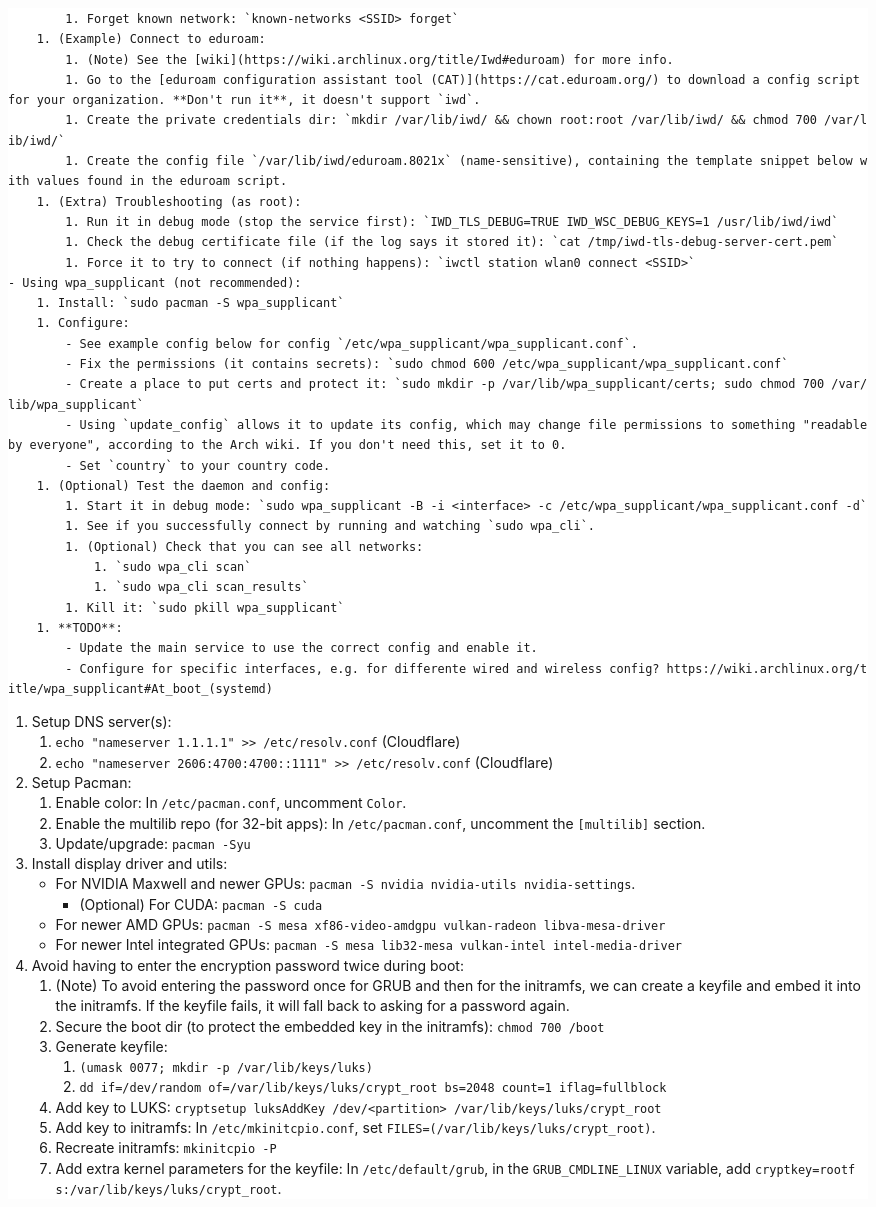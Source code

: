             1. Forget known network: `known-networks <SSID> forget`
        1. (Example) Connect to eduroam:
            1. (Note) See the [wiki](https://wiki.archlinux.org/title/Iwd#eduroam) for more info.
            1. Go to the [eduroam configuration assistant tool (CAT)](https://cat.eduroam.org/) to download a config script for your organization. **Don't run it**, it doesn't support `iwd`.
            1. Create the private credentials dir: `mkdir /var/lib/iwd/ && chown root:root /var/lib/iwd/ && chmod 700 /var/lib/iwd/`
            1. Create the config file `/var/lib/iwd/eduroam.8021x` (name-sensitive), containing the template snippet below with values found in the eduroam script.
        1. (Extra) Troubleshooting (as root):
            1. Run it in debug mode (stop the service first): `IWD_TLS_DEBUG=TRUE IWD_WSC_DEBUG_KEYS=1 /usr/lib/iwd/iwd`
            1. Check the debug certificate file (if the log says it stored it): `cat /tmp/iwd-tls-debug-server-cert.pem`
            1. Force it to try to connect (if nothing happens): `iwctl station wlan0 connect <SSID>`
    - Using wpa_supplicant (not recommended):
        1. Install: `sudo pacman -S wpa_supplicant`
        1. Configure:
            - See example config below for config `/etc/wpa_supplicant/wpa_supplicant.conf`.
            - Fix the permissions (it contains secrets): `sudo chmod 600 /etc/wpa_supplicant/wpa_supplicant.conf`
            - Create a place to put certs and protect it: `sudo mkdir -p /var/lib/wpa_supplicant/certs; sudo chmod 700 /var/lib/wpa_supplicant`
            - Using `update_config` allows it to update its config, which may change file permissions to something "readable by everyone", according to the Arch wiki. If you don't need this, set it to 0.
            - Set `country` to your country code.
        1. (Optional) Test the daemon and config:
            1. Start it in debug mode: `sudo wpa_supplicant -B -i <interface> -c /etc/wpa_supplicant/wpa_supplicant.conf -d`
            1. See if you successfully connect by running and watching `sudo wpa_cli`.
            1. (Optional) Check that you can see all networks:
                1. `sudo wpa_cli scan`
                1. `sudo wpa_cli scan_results`
            1. Kill it: `sudo pkill wpa_supplicant`
        1. **TODO**:
            - Update the main service to use the correct config and enable it.
            - Configure for specific interfaces, e.g. for differente wired and wireless config? https://wiki.archlinux.org/title/wpa_supplicant#At_boot_(systemd)
1. Setup DNS server(s):
    1. `echo "nameserver 1.1.1.1" >> /etc/resolv.conf` (Cloudflare)
    1. `echo "nameserver 2606:4700:4700::1111" >> /etc/resolv.conf` (Cloudflare)
1. Setup Pacman:
    1. Enable color: In `/etc/pacman.conf`, uncomment `Color`.
    1. Enable the multilib repo (for 32-bit apps): In `/etc/pacman.conf`, uncomment the `[multilib]` section.
    1. Update/upgrade: `pacman -Syu`
1. Install display driver and utils:
    - For NVIDIA Maxwell and newer GPUs: `pacman -S nvidia nvidia-utils nvidia-settings`.
        - (Optional) For CUDA: `pacman -S cuda`
    - For newer AMD GPUs: `pacman -S mesa xf86-video-amdgpu vulkan-radeon libva-mesa-driver`
    - For newer Intel integrated GPUs: `pacman -S mesa lib32-mesa vulkan-intel intel-media-driver`
1. Avoid having to enter the encryption password twice during boot:
    1. (Note) To avoid entering the password once for GRUB and then for the initramfs, we can create a keyfile and embed it into the initramfs. If the keyfile fails, it will fall back to asking for a password again.
    1. Secure the boot dir (to protect the embedded key in the initramfs): `chmod 700 /boot`
    1. Generate keyfile:
        1. `(umask 0077; mkdir -p /var/lib/keys/luks)`
        1. `dd if=/dev/random of=/var/lib/keys/luks/crypt_root bs=2048 count=1 iflag=fullblock`
    1. Add key to LUKS: `cryptsetup luksAddKey /dev/<partition> /var/lib/keys/luks/crypt_root`
    1. Add key to initramfs: In `/etc/mkinitcpio.conf`, set `FILES=(/var/lib/keys/luks/crypt_root)`.
    1. Recreate initramfs: `mkinitcpio -P`
    1. Add extra kernel parameters for the keyfile: In `/etc/default/grub`, in the `GRUB_CMDLINE_LINUX` variable, add `cryptkey=rootfs:/var/lib/keys/luks/crypt_root`.